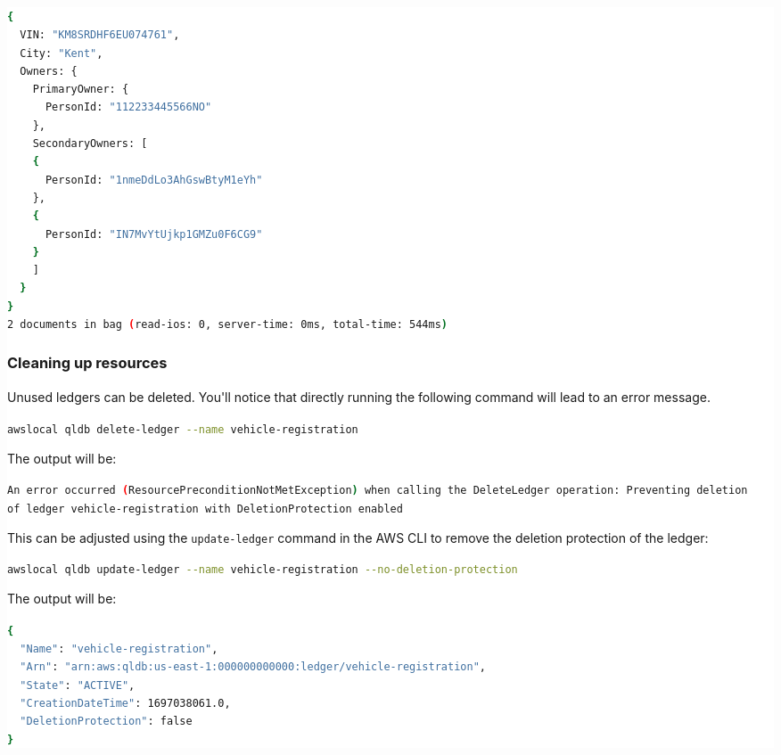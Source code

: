 ```bash
{
  VIN: "KM8SRDHF6EU074761",
  City: "Kent",
  Owners: {
    PrimaryOwner: {
      PersonId: "112233445566NO"
    },
    SecondaryOwners: [
    {
      PersonId: "1nmeDdLo3AhGswBtyM1eYh"
    },
    {
      PersonId: "IN7MvYtUjkp1GMZu0F6CG9"
    }
    ]
  }
}
2 documents in bag (read-ios: 0, server-time: 0ms, total-time: 544ms)
```

### Cleaning up resources

Unused ledgers can be deleted.
You'll notice that directly running the following command will lead
to an error message.

```bash
awslocal qldb delete-ledger --name vehicle-registration
```

The output will be:

```bash
An error occurred (ResourcePreconditionNotMetException) when calling the DeleteLedger operation: Preventing deletion 
of ledger vehicle-registration with DeletionProtection enabled
```

This can be adjusted using the `update-ledger` command in the AWS CLI to remove the deletion protection of the ledger:

```bash
awslocal qldb update-ledger --name vehicle-registration --no-deletion-protection
```

The output will be:

```bash
{
  "Name": "vehicle-registration",
  "Arn": "arn:aws:qldb:us-east-1:000000000000:ledger/vehicle-registration",
  "State": "ACTIVE",
  "CreationDateTime": 1697038061.0,
  "DeletionProtection": false
}
```
